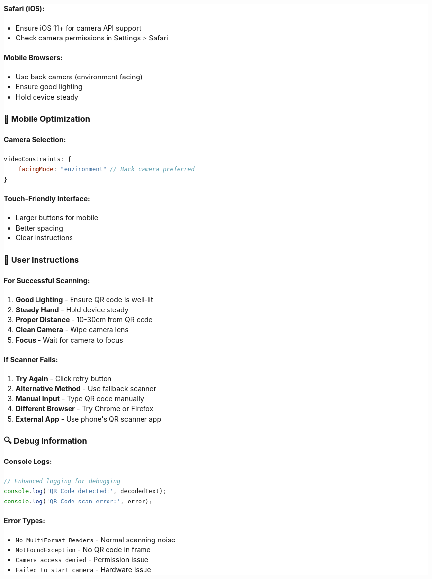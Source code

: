 #### **Safari (iOS):**
- Ensure iOS 11+ for camera API support
- Check camera permissions in Settings > Safari

#### **Mobile Browsers:**
- Use back camera (environment facing)
- Ensure good lighting
- Hold device steady

### 📱 **Mobile Optimization**

#### **Camera Selection:**
```javascript
videoConstraints: {
    facingMode: "environment" // Back camera preferred
}
```

#### **Touch-Friendly Interface:**
- Larger buttons for mobile
- Better spacing
- Clear instructions

### 🎯 **User Instructions**

#### **For Successful Scanning:**
1. **Good Lighting** - Ensure QR code is well-lit
2. **Steady Hand** - Hold device steady
3. **Proper Distance** - 10-30cm from QR code
4. **Clean Camera** - Wipe camera lens
5. **Focus** - Wait for camera to focus

#### **If Scanner Fails:**
1. **Try Again** - Click retry button
2. **Alternative Method** - Use fallback scanner
3. **Manual Input** - Type QR code manually
4. **Different Browser** - Try Chrome or Firefox
5. **External App** - Use phone's QR scanner app

### 🔍 **Debug Information**

#### **Console Logs:**
```javascript
// Enhanced logging for debugging
console.log('QR Code detected:', decodedText);
console.log('QR Code scan error:', error);
```

#### **Error Types:**
- `No MultiFormat Readers` - Normal scanning noise
- `NotFoundException` - No QR code in frame
- `Camera access denied` - Permission issue
- `Failed to start camera` - Hardware issue
